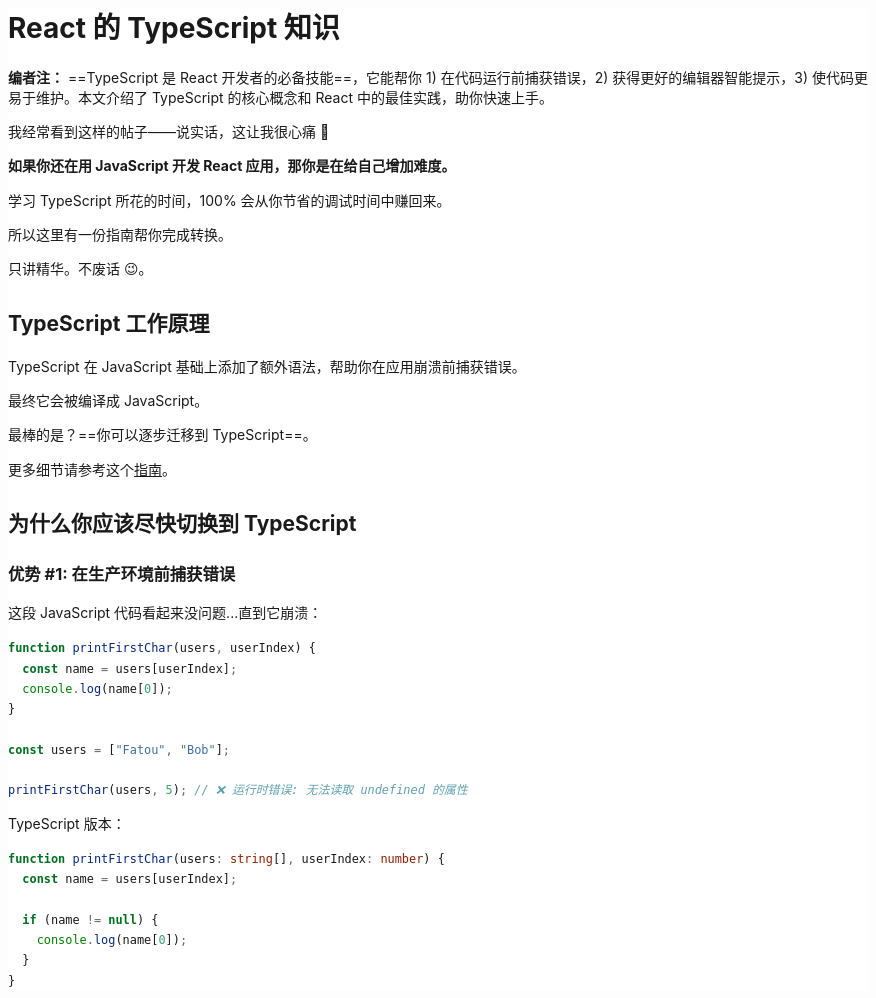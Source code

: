 # React 的 TypeScript 知识

**编者注：** ==TypeScript 是 React 开发者的必备技能==，它能帮你 1) 在代码运行前捕获错误，2) 获得更好的编辑器智能提示，3) 使代码更易于维护。本文介绍了 TypeScript 的核心概念和 React 中的最佳实践，助你快速上手。

我经常看到这样的帖子——说实话，这让我很心痛 🥲

**如果你还在用 JavaScript 开发 React 应用，那你是在给自己增加难度。**

学习 TypeScript 所花的时间，100% 会从你节省的调试时间中赚回来。

所以这里有一份指南帮你完成转换。

只讲精华。不废话 😉。

## TypeScript 工作原理

TypeScript 在 JavaScript 基础上添加了额外语法，帮助你在应用崩溃前捕获错误。

最终它会被编译成 JavaScript。

最棒的是？==你可以逐步迁移到 TypeScript==。

更多细节请参考这个[指南](https://github.com/Microsoft/TypeScript-React-Conversion-Guide?utm_source=www.frontendjoy.com&utm_medium=referral&utm_campaign=typescript-to-know-for-react#typescript-react-conversion-guide)。

## 为什么你应该尽快切换到 TypeScript

### 优势 #1: 在生产环境前捕获错误

这段 JavaScript 代码看起来没问题...直到它崩溃：

```ts
function printFirstChar(users, userIndex) {
  const name = users[userIndex];
  console.log(name[0]);
}

const users = ["Fatou", "Bob"];

printFirstChar(users, 5); // ❌ 运行时错误: 无法读取 undefined 的属性
```

TypeScript 版本：

```ts
function printFirstChar(users: string[], userIndex: number) {
  const name = users[userIndex];

  if (name != null) {
    console.log(name[0]);
  }
}
```
